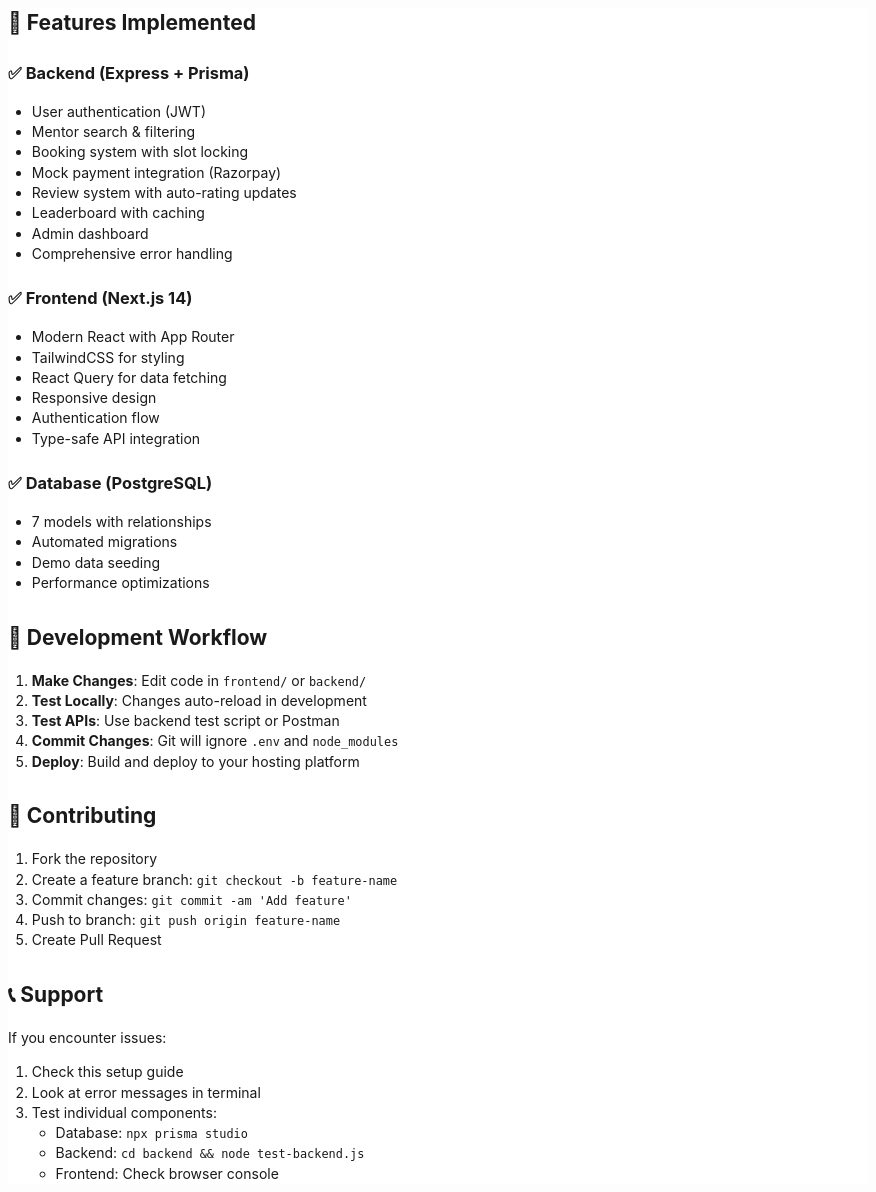 ## 🎯 Features Implemented

### ✅ Backend (Express + Prisma)
- User authentication (JWT)
- Mentor search & filtering
- Booking system with slot locking
- Mock payment integration (Razorpay)
- Review system with auto-rating updates
- Leaderboard with caching
- Admin dashboard
- Comprehensive error handling

### ✅ Frontend (Next.js 14)
- Modern React with App Router
- TailwindCSS for styling
- React Query for data fetching
- Responsive design
- Authentication flow
- Type-safe API integration

### ✅ Database (PostgreSQL)
- 7 models with relationships
- Automated migrations
- Demo data seeding
- Performance optimizations

## 📝 Development Workflow

1. **Make Changes**: Edit code in `frontend/` or `backend/`
2. **Test Locally**: Changes auto-reload in development
3. **Test APIs**: Use backend test script or Postman
4. **Commit Changes**: Git will ignore `.env` and `node_modules`
5. **Deploy**: Build and deploy to your hosting platform

## 🤝 Contributing

1. Fork the repository
2. Create a feature branch: `git checkout -b feature-name`
3. Commit changes: `git commit -am 'Add feature'`
4. Push to branch: `git push origin feature-name`
5. Create Pull Request

## 📞 Support

If you encounter issues:

1. Check this setup guide
2. Look at error messages in terminal
3. Test individual components:
   - Database: `npx prisma studio`
   - Backend: `cd backend && node test-backend.js`
   - Frontend: Check browser console
